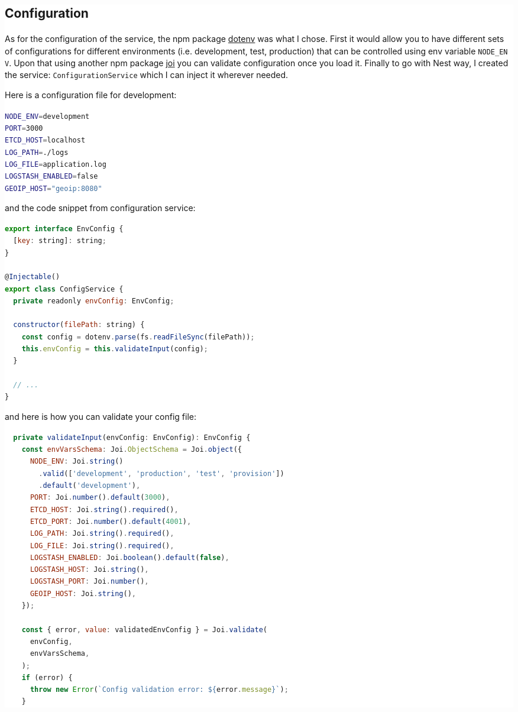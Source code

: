 ## Configuration

As for the configuration of the service, the npm package [dotenv](https://www.npmjs.com/package/dotenv) was what I chose. First it would allow you to have different sets of configurations for different environments (i.e. development, test, production) that can be controlled using env variable `NODE_ENV`. Upon that using another npm package [joi](https://www.npmjs.com/package/joi) you can validate configuration once you load it. Finally to go with Nest way, I created the service: `ConfigurationService` which I can inject it wherever needed.

Here is a configuration file for development:

```bash
NODE_ENV=development
PORT=3000
ETCD_HOST=localhost
LOG_PATH=./logs
LOG_FILE=application.log
LOGSTASH_ENABLED=false
GEOIP_HOST="geoip:8080"
```

and the code snippet from configuration service:

```js
export interface EnvConfig {
  [key: string]: string;
}

@Injectable()
export class ConfigService {
  private readonly envConfig: EnvConfig;

  constructor(filePath: string) {
    const config = dotenv.parse(fs.readFileSync(filePath));
    this.envConfig = this.validateInput(config);
  }

  // ...
}
```

and here is how you can validate your config file:

```js
  private validateInput(envConfig: EnvConfig): EnvConfig {
    const envVarsSchema: Joi.ObjectSchema = Joi.object({
      NODE_ENV: Joi.string()
        .valid(['development', 'production', 'test', 'provision'])
        .default('development'),
      PORT: Joi.number().default(3000),
      ETCD_HOST: Joi.string().required(),
      ETCD_PORT: Joi.number().default(4001),
      LOG_PATH: Joi.string().required(),
      LOG_FILE: Joi.string().required(),
      LOGSTASH_ENABLED: Joi.boolean().default(false),
      LOGSTASH_HOST: Joi.string(),
      LOGSTASH_PORT: Joi.number(),
      GEOIP_HOST: Joi.string(),
    });

    const { error, value: validatedEnvConfig } = Joi.validate(
      envConfig,
      envVarsSchema,
    );
    if (error) {
      throw new Error(`Config validation error: ${error.message}`);
    }
```